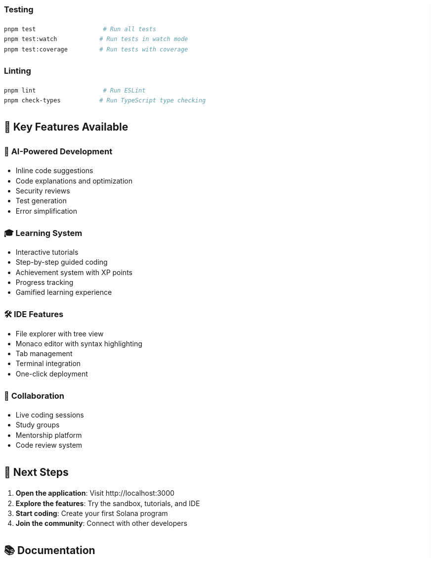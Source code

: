 ### Testing
```bash
pnpm test                   # Run all tests
pnpm test:watch            # Run tests in watch mode
pnpm test:coverage         # Run tests with coverage
```

### Linting
```bash
pnpm lint                   # Run ESLint
pnpm check-types           # Run TypeScript type checking
```

## 🎯 **Key Features Available**

### 🧠 **AI-Powered Development**
- Inline code suggestions
- Code explanations and optimization
- Security reviews
- Test generation
- Error simplification

### 🎓 **Learning System**
- Interactive tutorials
- Step-by-step guided coding
- Achievement system with XP points
- Progress tracking
- Gamified learning experience

### 🛠 **IDE Features**
- File explorer with tree view
- Monaco editor with syntax highlighting
- Tab management
- Terminal integration
- One-click deployment

### 🤝 **Collaboration**
- Live coding sessions
- Study groups
- Mentorship platform
- Code review system

## 🚀 **Next Steps**

1. **Open the application**: Visit http://localhost:3000
2. **Explore the features**: Try the sandbox, tutorials, and IDE
3. **Start coding**: Create your first Solana program
4. **Join the community**: Connect with other developers

## 📚 **Documentation**
